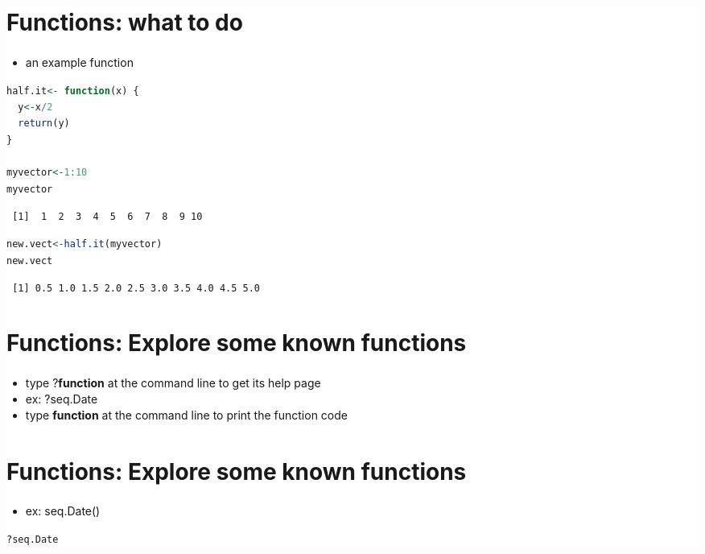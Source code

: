 

Functions: what to do
==============
* an example function


``` r
half.it<- function(x) {
  y<-x/2
  return(y)
}

myvector<-1:10
myvector
```

```
 [1]  1  2  3  4  5  6  7  8  9 10
```

``` r
new.vect<-half.it(myvector)
new.vect
```

```
 [1] 0.5 1.0 1.5 2.0 2.5 3.0 3.5 4.0 4.5 5.0
```

Functions: Explore some known functions
==============
* type ?**function** at the command line to get its help page
* ex: ?seq.Date
* type **function** at the command line to print the function code



Functions: Explore some known functions
==============
* ex: seq.Date()

``` r
?seq.Date
```
